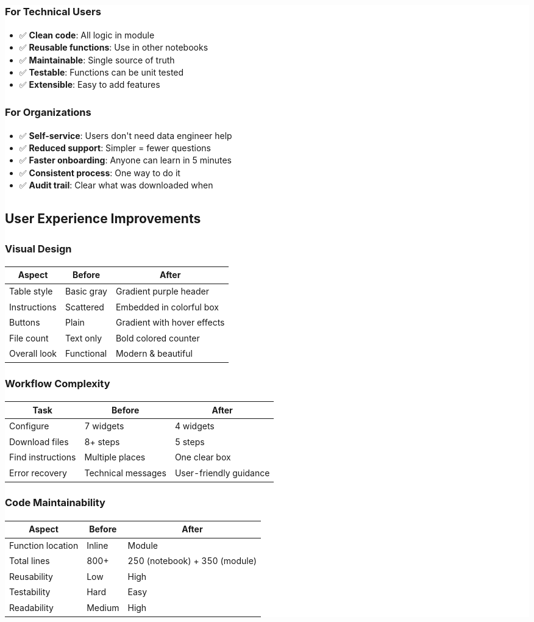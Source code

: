 ### For Technical Users
- ✅ **Clean code**: All logic in module
- ✅ **Reusable functions**: Use in other notebooks
- ✅ **Maintainable**: Single source of truth
- ✅ **Testable**: Functions can be unit tested
- ✅ **Extensible**: Easy to add features

### For Organizations
- ✅ **Self-service**: Users don't need data engineer help
- ✅ **Reduced support**: Simpler = fewer questions
- ✅ **Faster onboarding**: Anyone can learn in 5 minutes
- ✅ **Consistent process**: One way to do it
- ✅ **Audit trail**: Clear what was downloaded when

## User Experience Improvements

### Visual Design
| Aspect | Before | After |
|--------|--------|-------|
| Table style | Basic gray | Gradient purple header |
| Instructions | Scattered | Embedded in colorful box |
| Buttons | Plain | Gradient with hover effects |
| File count | Text only | Bold colored counter |
| Overall look | Functional | Modern & beautiful |

### Workflow Complexity
| Task | Before | After |
|------|--------|-------|
| Configure | 7 widgets | 4 widgets |
| Download files | 8+ steps | 5 steps |
| Find instructions | Multiple places | One clear box |
| Error recovery | Technical messages | User-friendly guidance |

### Code Maintainability
| Aspect | Before | After |
|--------|--------|-------|
| Function location | Inline | Module |
| Total lines | 800+ | 250 (notebook) + 350 (module) |
| Reusability | Low | High |
| Testability | Hard | Easy |
| Readability | Medium | High |
